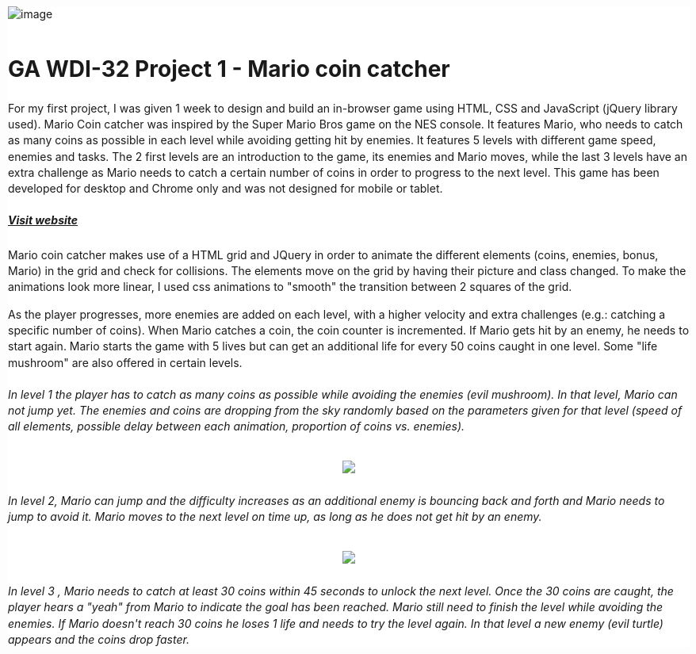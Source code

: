![image](https://ga-dash.s3.amazonaws.com/production/assets/logo-9f88ae6c9c3871690e33280fcf557f33.png)

# GA WDI-32 Project 1 - Mario coin catcher
For my first project, I was given 1 week to design and build an in-browser game using HTML, CSS and JavaScript (jQuery library used). Mario Coin catcher was inspired by the Super Mario Bros game on the NES console. It features Mario, who needs to catch as many coins as possible in each level while avoiding getting hit by enemies.
It features 5 levels with different game speed, enemies and tasks. The 2 first levels are an introduction to the game, its enemies and Mario moves, while the last 3 levels have an extra challenge as Mario needs to catch a certain number of coins in order to progress to the next level.
This game has been developed for desktop and Chrome only and was not designed for mobile or tablet.

##### [Visit website](https://mario-coin-catcher.herokuapp.com/)

Mario coin catcher makes use of a HTML grid and JQuery in order to animate the different elements (coins, enemies, bonus, Mario) in the grid and check for collisions. The elements move on the grid by having their picture and class changed. To make the animations look more linear, I used css animations to "smooth" the transition between 2 squares of the grid.

As the player progresses, more enemies are added on each level, with a higher velocity and extra challenges (e.g.: catching a specific number of coins). When Mario catches a coin, the coin counter is incremented. If Mario gets hit by an enemy, he needs to start again. Mario starts the game with 5 lives but can get an additional life for every 50 coins caught in one level. Some "life mushroom" are also offered in certain levels.

###### In level 1 the player has to catch as many coins as possible while avoiding the enemies (evil mushroom). In that level, Mario can not jump yet. The enemies and coins are dropping from the sky randomly based on the parameters given for that level (speed of all elements, possible delay between each animation, proportion of coins vs. enemies).

<p align="center"><img src="https://i.imgur.com/Ie2rfZl.png" width="700"></p>

###### In level 2, Mario can jump and the difficulty increases as an additional enemy is bouncing back and forth and Mario needs to jump to avoid it. Mario moves to the next level on time up, as long as he does not get hit by an enemy.

<p align="center"><img src="https://i.imgur.com/TJTQmFR.png" width="700"></p>

###### In level 3 , Mario needs to catch at least 30 coins within 45 seconds to unlock the next level. Once the 30 coins are caught, the player hears a "yeah" from Mario to indicate the goal has been reached. Mario still need to finish the level while avoiding the enemies. If Mario doesn't reach 30 coins he loses 1 life and needs to try the level again. In that level a new enemy (evil turtle) appears and the coins drop faster.
